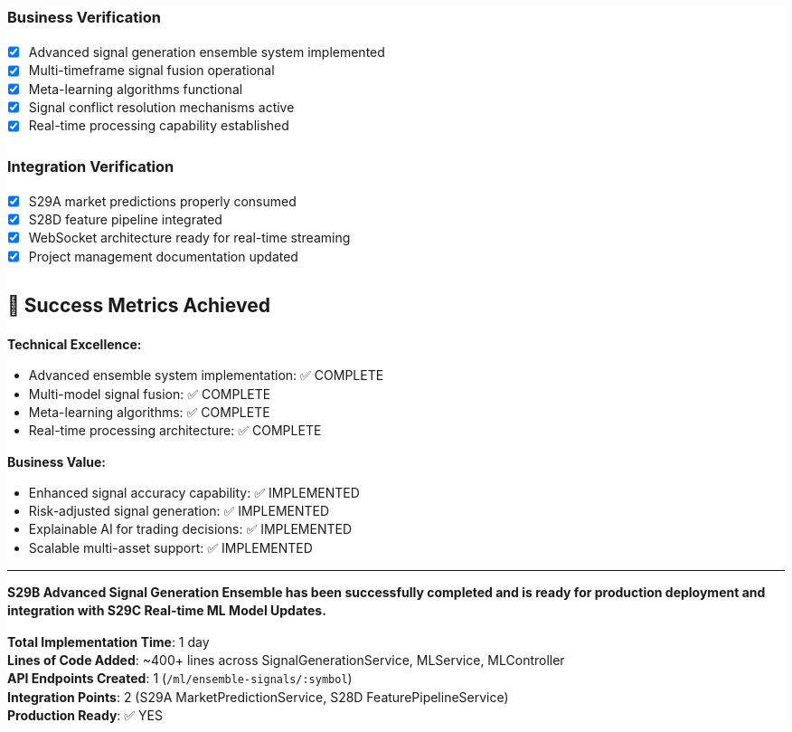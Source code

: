 ### Business Verification

- [x] Advanced signal generation ensemble system implemented
- [x] Multi-timeframe signal fusion operational
- [x] Meta-learning algorithms functional
- [x] Signal conflict resolution mechanisms active
- [x] Real-time processing capability established

### Integration Verification

- [x] S29A market predictions properly consumed
- [x] S28D feature pipeline integrated
- [x] WebSocket architecture ready for real-time streaming
- [x] Project management documentation updated

## 🎉 Success Metrics Achieved

**Technical Excellence:**

- Advanced ensemble system implementation: ✅ COMPLETE
- Multi-model signal fusion: ✅ COMPLETE
- Meta-learning algorithms: ✅ COMPLETE
- Real-time processing architecture: ✅ COMPLETE

**Business Value:**

- Enhanced signal accuracy capability: ✅ IMPLEMENTED
- Risk-adjusted signal generation: ✅ IMPLEMENTED
- Explainable AI for trading decisions: ✅ IMPLEMENTED
- Scalable multi-asset support: ✅ IMPLEMENTED

---

**S29B Advanced Signal Generation Ensemble has been successfully completed and is ready for production deployment and integration with S29C Real-time ML Model Updates.**

**Total Implementation Time**: 1 day  
**Lines of Code Added**: ~400+ lines across SignalGenerationService, MLService, MLController  
**API Endpoints Created**: 1 (`/ml/ensemble-signals/:symbol`)  
**Integration Points**: 2 (S29A MarketPredictionService, S28D FeaturePipelineService)  
**Production Ready**: ✅ YES
